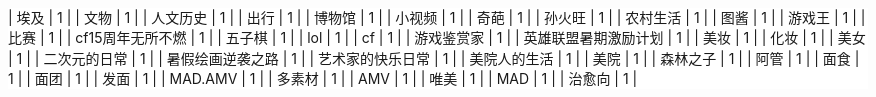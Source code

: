 | 埃及 | 1 |
| 文物 | 1 |
| 人文历史 | 1 |
| 出行 | 1 |
| 博物馆 | 1 |
| 小视频 | 1 |
| 奇葩 | 1 |
| 孙火旺 | 1 |
| 农村生活 | 1 |
| 图酱 | 1 |
| 游戏王 | 1 |
| 比赛 | 1 |
| cf15周年无所不燃 | 1 |
| 五子棋 | 1 |
| lol | 1 |
| cf | 1 |
| 游戏鉴赏家 | 1 |
| 英雄联盟暑期激励计划 | 1 |
| 美妆 | 1 |
| 化妆 | 1 |
| 美女 | 1 |
| 二次元的日常 | 1 |
| 暑假绘画逆袭之路 | 1 |
| 艺术家的快乐日常 | 1 |
| 美院人的生活 | 1 |
| 美院 | 1 |
| 森林之子 | 1 |
| 阿管 | 1 |
| 面食 | 1 |
| 面团 | 1 |
| 发面 | 1 |
| MAD.AMV | 1 |
| 多素材 | 1 |
| AMV | 1 |
| 唯美 | 1 |
| MAD | 1 |
| 治愈向 | 1 |
